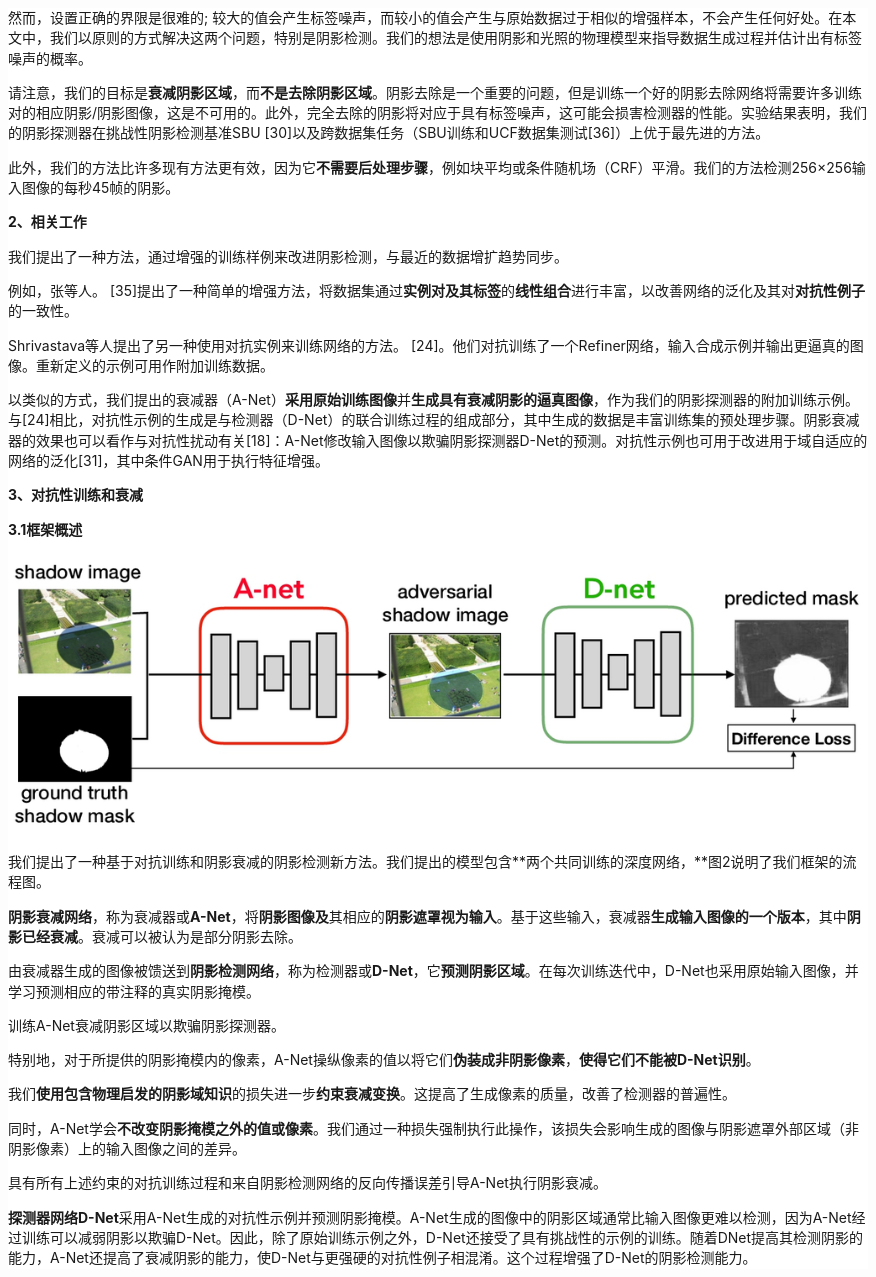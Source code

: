 然而，设置正确的界限是很难的; 较大的值会产生标签噪声，而较小的值会产生与原始数据过于相似的增强样本，不会产生任何好处。在本文中，我们以原则的方式解决这两个问题，特别是阴影检测。我们的想法是使用阴影和光照的物理模型来指导数据生成过程并估计出有标签噪声的概率。

请注意，我们的目标是**衰减阴影区域**，而**不是去除阴影区域**。阴影去除是一个重要的问题，但是训练一个好的阴影去除网络将需要许多训练对的相应阴影/阴影图像，这是不可用的。此外，完全去除的阴影将对应于具有标签噪声，这可能会损害检测器的性能。实验结果表明，我们的阴影探测器在挑战性阴影检测基准SBU \[30\]以及跨数据集任务（SBU训练和UCF数据集测试\[36\]）上优于最先进的方法。

此外，我们的方法比许多现有方法更有效，因为它**不需要后处理步骤**，例如块平均或条件随机场（CRF）平滑。我们的方法检测256×256输入图像的每秒45帧的阴影。

**2、相关工作**

我们提出了一种方法，通过增强的训练样例来改进阴影检测，与最近的数据增扩趋势同步。

例如，张等人。 \[35\]提出了一种简单的增强方法，将数据集通过**实例对及其标签**的**线性组合**进行丰富，以改善网络的泛化及其对**对抗性例子**的一致性。

Shrivastava等人提出了另一种使用对抗实例来训练网络的方法。 \[24\]。他们对抗训练了一个Refiner网络，输入合成示例并输出更逼真的图像。重新定义的示例可用作附加训练数据。

以类似的方式，我们提出的衰减器（A-Net）**采用原始训练图像**并**生成具有衰减阴影的逼真图像**，作为我们的阴影探测器的附加训练示例。与\[24\]相比，对抗性示例的生成是与检测器（D-Net）的联合训练过程的组成部分，其中生成的数据是丰富训练集的预处理步骤。阴影衰减器的效果也可以看作与对抗性扰动有关\[18\]：A-Net修改输入图像以欺骗阴影探测器D-Net的预测。对抗性示例也可用于改进用于域自适应的网络的泛化\[31\]，其中条件GAN用于执行特征增强。

**3、对抗性训练和衰减**

**3.1框架概述**

![image\_3\_0\_0.jpeg](.gitbook/assets/1%20%284%29.jpeg)

我们提出了一种基于对抗训练和阴影衰减的阴影检测新方法。我们提出的模型包含**两个共同训练的深度网络，**图2说明了我们框架的流程图。

**阴影衰减网络**，称为衰减器或**A-Net**，将**阴影图像及**其相应的**阴影遮罩视为输入**。基于这些输入，衰减器**生成输入图像的一个版本**，其中**阴影已经衰减**。衰减可以被认为是部分阴影去除。

由衰减器生成的图像被馈送到**阴影检测网络**，称为检测器或**D-Net**，它**预测阴影区域**。在每次训练迭代中，D-Net也采用原始输入图像，并学习预测相应的带注释的真实阴影掩模。

训练A-Net衰减阴影区域以欺骗阴影探测器。

特别地，对于所提供的阴影掩模内的像素，A-Net操纵像素的值以将它们**伪装成非阴影像素**，**使得它们不能被D-Net识别**。

我们**使用包含物理启发的阴影域知识**的损失进一步**约束衰减变换**。这提高了生成像素的质量，改善了检测器的普遍性。

同时，A-Net学会**不改变阴影掩模之外的值或像素**。我们通过一种损失强制执行此操作，该损失会影响生成的图像与阴影遮罩外部区域（非阴影像素）上的输入图像之间的差异。

具有所有上述约束的对抗训练过程和来自阴影检测网络的反向传播误差引导A-Net执行阴影衰减。

**探测器网络D-Net**采用A-Net生成的对抗性示例并预测阴影掩模。A-Net生成的图像中的阴影区域通常比输入图像更难以检测，因为A-Net经过训练可以减弱阴影以欺骗D-Net。因此，除了原始训练示例之外，D-Net还接受了具有挑战性的示例的训练。随着DNet提高其检测阴影的能力，A-Net还提高了衰减阴影的能力，使D-Net与更强硬的对抗性例子相混淆。这个过程增强了D-Net的阴影检测能力。
